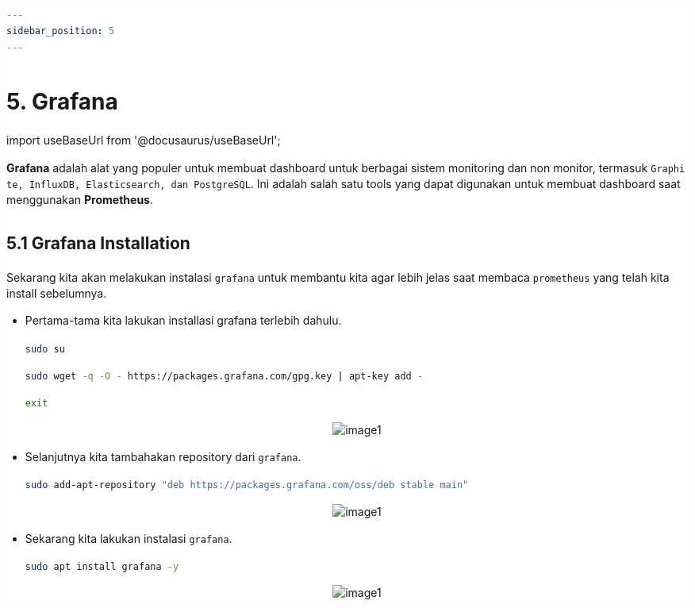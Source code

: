 ```yaml
---
sidebar_position: 5
---
```


# 5. Grafana

import useBaseUrl from '@docusaurus/useBaseUrl';

**Grafana** adalah alat yang populer untuk membuat dashboard untuk berbagai sistem monitoring dan non monitor, termasuk `Graphite, InfluxDB, Elasticsearch, dan PostgreSQL`. Ini adalah salah satu tools yang dapat digunakan untuk membuat dashboard saat menggunakan **Prometheus**.

## 5.1 Grafana Installation

Sekarang kita akan melakukan instalasi `grafana` untuk membantu kita agar lebih jelas saat membaca `prometheus` yang telah kita install sebelumnya.

- Pertama-tama kita lakukan installasi grafana terlebih dahulu.

  ```bash
  sudo su
  ```

  ```bash
  sudo wget -q -O - https://packages.grafana.com/gpg.key | apt-key add -
  ```

  ```bash
  exit
  ```

  <center>
  <img alt="image1" src={useBaseUrl('img/docs/mon33.png')} height="400px"/>
  </center>

- Selanjutnya kita tambahakan repository dari `grafana`.

  ```bash
  sudo add-apt-repository "deb https://packages.grafana.com/oss/deb stable main"
  ```

  <center>
  <img alt="image1" src={useBaseUrl('img/docs/mon34.png')} height="400px"/>
  </center>

- Sekarang kita lakukan instalasi `grafana`.

  ```bash
  sudo apt install grafana -y
  ```

  <center>
  <img alt="image1" src={useBaseUrl('img/docs/mon35.png')} height="400px"/>
  </center>
